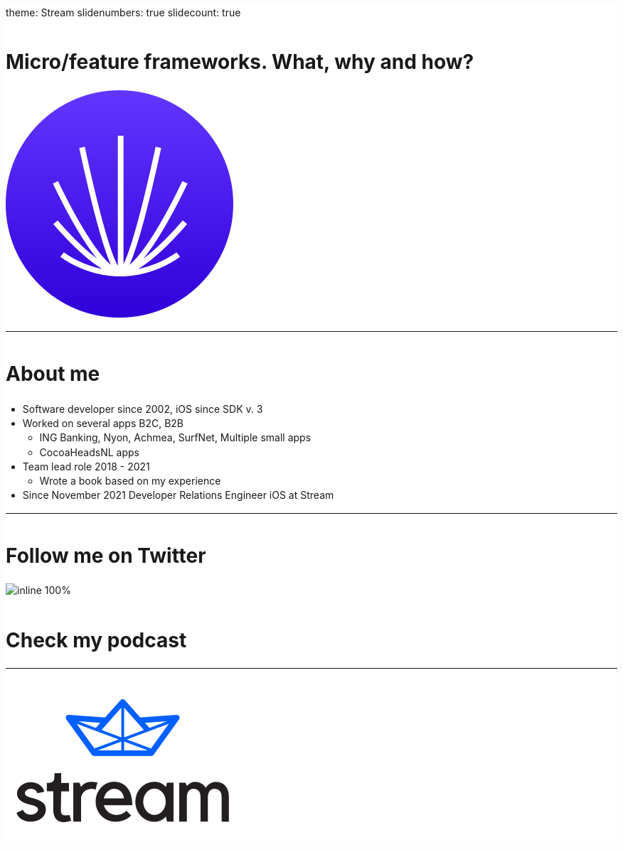 theme: Stream
slidenumbers: true
slidecount: true


# Micro/feature frameworks. What, why and how?
![inline](assets/tuist-logo.svg)

---

# About me
 
- Software developer since 2002, iOS since SDK v. 3
- Worked on several apps B2C, B2B
  - ING Banking, Nyon, Achmea, SurfNet, Multiple small apps
  - CocoaHeadsNL apps
- Team lead role 2018 - 2021
  - Wrote a book based on my experience
- Since November 2021
Developer Relations Engineer iOS at Stream
  
---

# Follow me on Twitter

![inline 100%](assets/appforce1.png)

# Check my podcast

---

![inline](assets/stream-logo.svg)